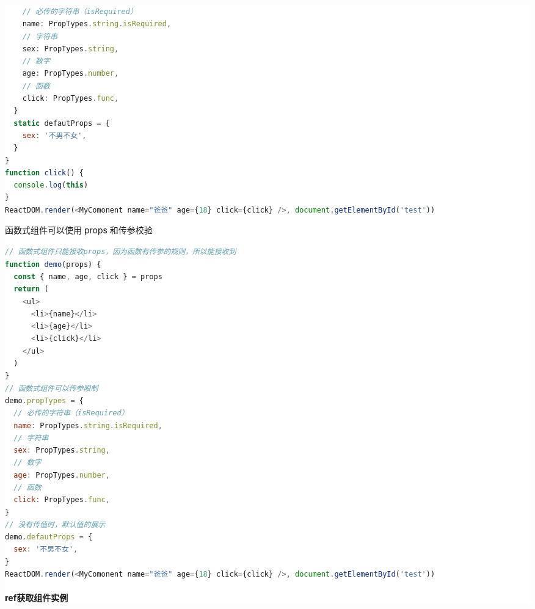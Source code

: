 ```js
    // 必传的字符串（isRequired）
    name: PropTypes.string.isRequired,
    // 字符串
    sex: PropTypes.string,
    // 数字
    age: PropTypes.number,
    // 函数
    click: PropTypes.func,
  }
  static defautProps = {
    sex: '不男不女',
  }
}
function click() {
  console.log(this)
}
ReactDOM.render(<MyComonent name="爸爸" age={18} click={click} />, document.getElementById('test'))
```

函数式组件可以使用 props 和传参校验

```js
// 函数式组件只能接收props，因为函数有传参的规则，所以能接收到
function demo(props) {
  const { name, age, click } = props
  return (
    <ul>
      <li>{name}</li>
      <li>{age}</li>
      <li>{click}</li>
    </ul>
  )
}
// 函数式组件可以传参限制
demo.propTypes = {
  // 必传的字符串（isRequired）
  name: PropTypes.string.isRequired,
  // 字符串
  sex: PropTypes.string,
  // 数字
  age: PropTypes.number,
  // 函数
  click: PropTypes.func,
}
// 没有传值时，默认值的展示
demo.defautProps = {
  sex: '不男不女',
}
ReactDOM.render(<MyComonent name="爸爸" age={18} click={click} />, document.getElementById('test'))
```


#### ref获取组件实例
